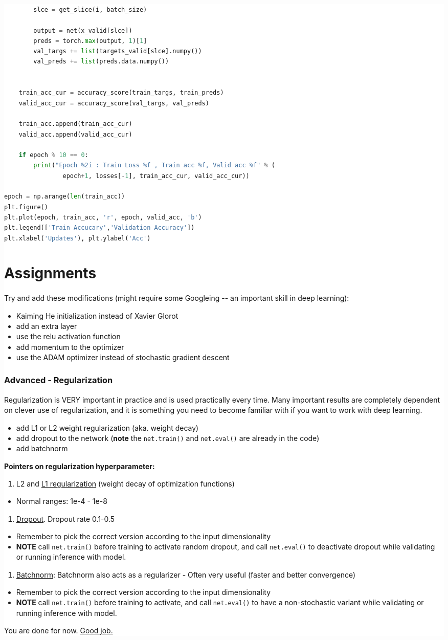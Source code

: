 ```python
        slce = get_slice(i, batch_size)
        
        output = net(x_valid[slce])
        preds = torch.max(output, 1)[1]
        val_targs += list(targets_valid[slce].numpy())
        val_preds += list(preds.data.numpy())
        

    train_acc_cur = accuracy_score(train_targs, train_preds)
    valid_acc_cur = accuracy_score(val_targs, val_preds)
    
    train_acc.append(train_acc_cur)
    valid_acc.append(valid_acc_cur)
    
    if epoch % 10 == 0:
        print("Epoch %2i : Train Loss %f , Train acc %f, Valid acc %f" % (
                epoch+1, losses[-1], train_acc_cur, valid_acc_cur))

epoch = np.arange(len(train_acc))
plt.figure()
plt.plot(epoch, train_acc, 'r', epoch, valid_acc, 'b')
plt.legend(['Train Accucary','Validation Accuracy'])
plt.xlabel('Updates'), plt.ylabel('Acc')
```

# Assignments

Try and add these modifications (might require some Googleing -- an important skill in deep learning):
- Kaiming He initialization instead of Xavier Glorot
- add an extra layer
- use the relu activation function
- add momentum to the optimizer
- use the ADAM optimizer instead of stochastic gradient descent

### Advanced - Regularization

Regularization is VERY important in practice and is used practically every time.
Many important results are completely dependent on clever use of regularization, and it is something you need to become familiar with if you want to work with deep learning.

- add L1 or L2 weight regularization (aka. weight decay) 
- add dropout to the network (**note** the `net.train()` and `net.eval()` are already in the code)
- add batchnorm

__Pointers on regularization hyperparameter:__
1. L2 and [L1 regularization](http://pytorch.org/docs/master/nn.html#torch.nn.L1Loss) (weight decay of optimization functions) 
  - Normal ranges: 1e-4  -  1e-8
1. [Dropout](http://pytorch.org/docs/master/nn.html?highlight=dropout#torch.nn.Dropout). Dropout rate 0.1-0.5
  - Remember to pick the correct version according to the input dimensionality
  - **NOTE** call `net.train()` before training to activate random dropout, and call `net.eval()` to deactivate dropout while validating or running inference with model.
1. [Batchnorm](http://pytorch.org/docs/master/nn.html#torch.nn.BatchNorm1d): Batchnorm also acts as a regularizer - Often very useful (faster and better convergence)
  - Remember to pick the correct version according to the input dimensionality
  - **NOTE** call `net.train()` before training to activate, and call `net.eval()` to have a non-stochastic variant while validating or running inference with model.
    

You are done for now. [Good job.](https://media1.tenor.com/images/0fd559b07f2174f9b8b7dbde7c5a67ca/tenor.gif)
